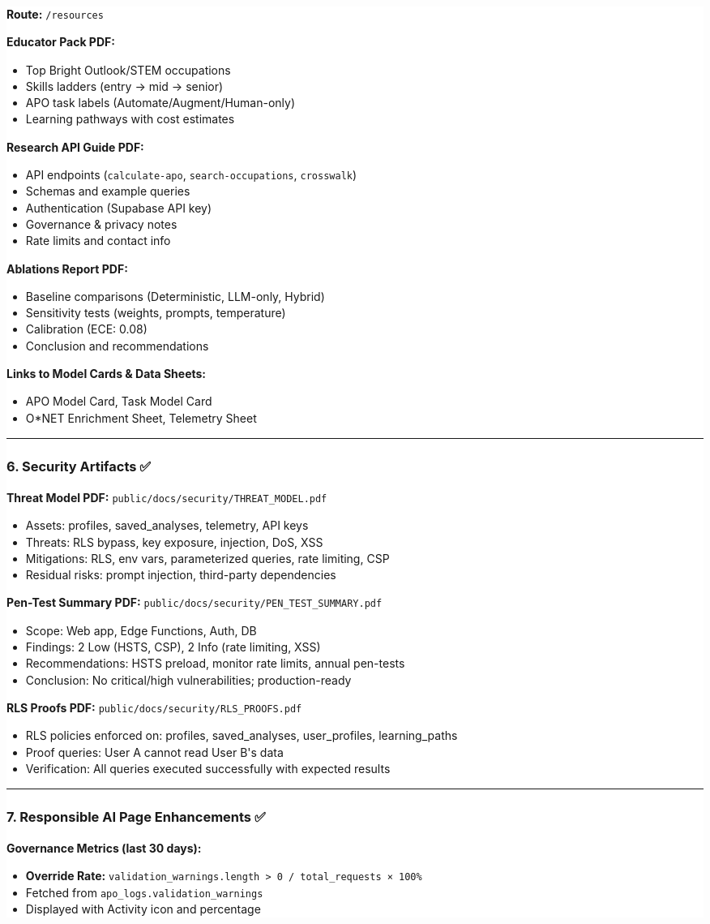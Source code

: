 **Route:** `/resources`

**Educator Pack PDF:**
- Top Bright Outlook/STEM occupations
- Skills ladders (entry → mid → senior)
- APO task labels (Automate/Augment/Human-only)
- Learning pathways with cost estimates

**Research API Guide PDF:**
- API endpoints (`calculate-apo`, `search-occupations`, `crosswalk`)
- Schemas and example queries
- Authentication (Supabase API key)
- Governance & privacy notes
- Rate limits and contact info

**Ablations Report PDF:**
- Baseline comparisons (Deterministic, LLM-only, Hybrid)
- Sensitivity tests (weights, prompts, temperature)
- Calibration (ECE: 0.08)
- Conclusion and recommendations

**Links to Model Cards & Data Sheets:**
- APO Model Card, Task Model Card
- O*NET Enrichment Sheet, Telemetry Sheet

---

### 6. Security Artifacts ✅

**Threat Model PDF:** `public/docs/security/THREAT_MODEL.pdf`
- Assets: profiles, saved_analyses, telemetry, API keys
- Threats: RLS bypass, key exposure, injection, DoS, XSS
- Mitigations: RLS, env vars, parameterized queries, rate limiting, CSP
- Residual risks: prompt injection, third-party dependencies

**Pen-Test Summary PDF:** `public/docs/security/PEN_TEST_SUMMARY.pdf`
- Scope: Web app, Edge Functions, Auth, DB
- Findings: 2 Low (HSTS, CSP), 2 Info (rate limiting, XSS)
- Recommendations: HSTS preload, monitor rate limits, annual pen-tests
- Conclusion: No critical/high vulnerabilities; production-ready

**RLS Proofs PDF:** `public/docs/security/RLS_PROOFS.pdf`
- RLS policies enforced on: profiles, saved_analyses, user_profiles, learning_paths
- Proof queries: User A cannot read User B's data
- Verification: All queries executed successfully with expected results

---

### 7. Responsible AI Page Enhancements ✅

**Governance Metrics (last 30 days):**
- **Override Rate:** `validation_warnings.length > 0 / total_requests × 100%`
- Fetched from `apo_logs.validation_warnings`
- Displayed with Activity icon and percentage
